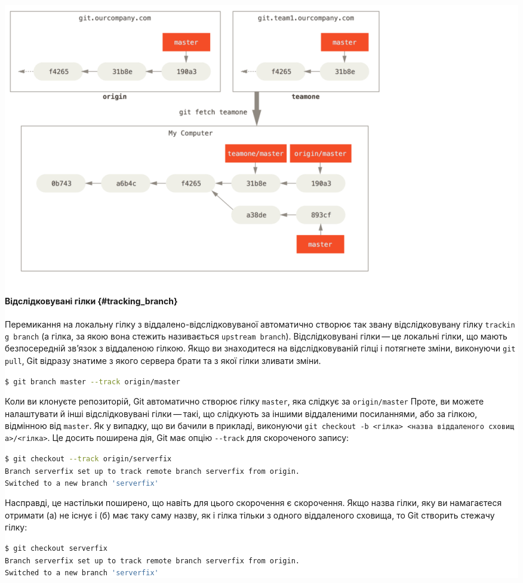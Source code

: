 ![Віддалено-відслідковувана гілка `teamone/master`](../Лекц/GitMedia/remote-branches-5.png)

#### Відслідковувані гілки {#tracking_branch}

Перемикання на локальну гілку з віддалено-відслідковуваної автоматично  створює так звану відслідковувану гілку `tracking branch` (а гілка, за  якою вона стежить називається `upstream branch`). Відслідковувані гілки — це локальні гілки, що мають безпосередній  зв’язок з віддаленою гілкою. Якщо ви знаходитеся на відслідковуваній гілці і потягнете зміни,  виконуючи `git pull`, Git відразу знатиме з якого сервера брати та з якої гілки зливати зміни.

```bash
$ git branch master --track origin/master
```

Коли ви клонуєте репозиторій, Git автоматично створює гілку `master`, яка слідкує за `origin/master` Проте, ви можете налаштувати й інші відслідковувані гілки — такі, що  слідкують за іншими віддаленими посиланнями, або за гілкою, відмінною  від `master`. Як у випадку, що ви бачили в прикладі, виконуючи `git checkout -b <гілка> <назва віддаленого сховища>/<гілка>`. Це досить поширена дія, Git має опцію `--track` для скороченого запису:

```bash
$ git checkout --track origin/serverfix
Branch serverfix set up to track remote branch serverfix from origin.
Switched to a new branch 'serverfix'
```

Насправді, це настільки поширено, що навіть для цього скорочення є  скорочення. Якщо назва гілки, яку ви намагаєтеся отримати (а) не існує і (б) має таку саму назву, як і гілка тільки з одного віддаленого  сховища, то Git створить стежачу гілку:

```bash
$ git checkout serverfix
Branch serverfix set up to track remote branch serverfix from origin.
Switched to a new branch 'serverfix'
```
